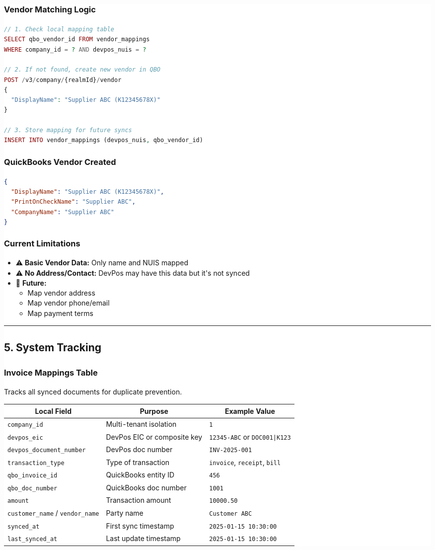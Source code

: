 ### Vendor Matching Logic
```php
// 1. Check local mapping table
SELECT qbo_vendor_id FROM vendor_mappings 
WHERE company_id = ? AND devpos_nuis = ?

// 2. If not found, create new vendor in QBO
POST /v3/company/{realmId}/vendor
{
  "DisplayName": "Supplier ABC (K12345678X)"
}

// 3. Store mapping for future syncs
INSERT INTO vendor_mappings (devpos_nuis, qbo_vendor_id)
```

### QuickBooks Vendor Created
```json
{
  "DisplayName": "Supplier ABC (K12345678X)",
  "PrintOnCheckName": "Supplier ABC",
  "CompanyName": "Supplier ABC"
}
```

### Current Limitations
- ⚠️ **Basic Vendor Data:** Only name and NUIS mapped
- ⚠️ **No Address/Contact:** DevPos may have this data but it's not synced
- 🔄 **Future:**
  - Map vendor address
  - Map vendor phone/email
  - Map payment terms

---

## 5. System Tracking

### Invoice Mappings Table
Tracks all synced documents for duplicate prevention.

| Local Field | Purpose | Example Value |
|------------|---------|---------------|
| `company_id` | Multi-tenant isolation | `1` |
| `devpos_eic` | DevPos EIC or composite key | `12345-ABC` or `DOC001\|K123` |
| `devpos_document_number` | DevPos doc number | `INV-2025-001` |
| `transaction_type` | Type of transaction | `invoice`, `receipt`, `bill` |
| `qbo_invoice_id` | QuickBooks entity ID | `456` |
| `qbo_doc_number` | QuickBooks doc number | `1001` |
| `amount` | Transaction amount | `10000.50` |
| `customer_name` / `vendor_name` | Party name | `Customer ABC` |
| `synced_at` | First sync timestamp | `2025-01-15 10:30:00` |
| `last_synced_at` | Last update timestamp | `2025-01-15 10:30:00` |
